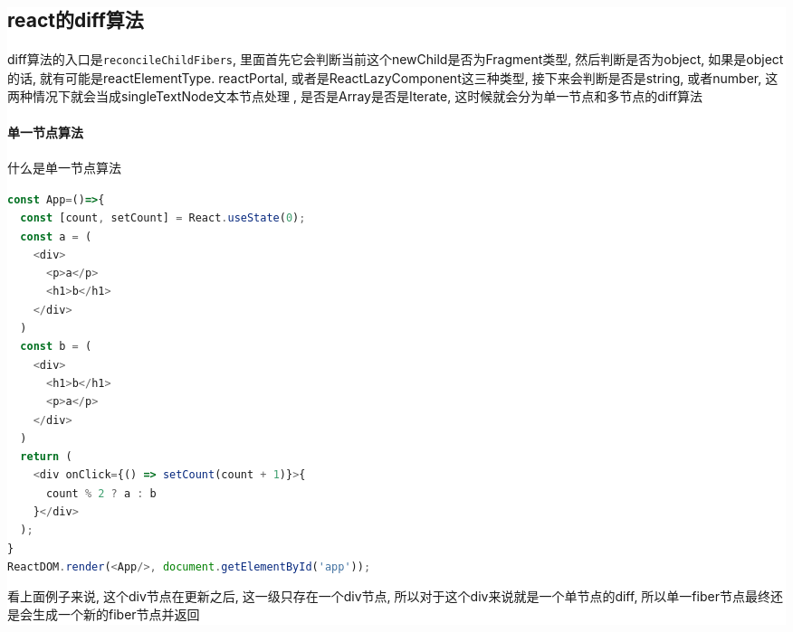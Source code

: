 


## react的diff算法
diff算法的入口是``reconcileChildFibers``, 里面首先它会判断当前这个newChild是否为Fragment类型, 然后判断是否为object, 如果是object的话, 就有可能是reactElementType. reactPortal, 或者是ReactLazyComponent这三种类型, 接下来会判断是否是string, 或者number, 这两种情况下就会当成singleTextNode文本节点处理 , 是否是Array是否是Iterate, 这时候就会分为单一节点和多节点的diff算法

#### 单一节点算法
什么是单一节点算法

```js
const App=()=>{
  const [count, setCount] = React.useState(0);
  const a = (
    <div>
      <p>a</p>
      <h1>b</h1>
    </div>
  )
  const b = (
    <div>
      <h1>b</h1>
      <p>a</p>
    </div>
  )
  return (
    <div onClick={() => setCount(count + 1)}>{
      count % 2 ? a : b
    }</div>
  );
}
ReactDOM.render(<App/>, document.getElementById('app'));
```

看上面例子来说, 这个div节点在更新之后, 这一级只存在一个div节点, 所以对于这个div来说就是一个单节点的diff,  所以单一fiber节点最终还是会生成一个新的fiber节点并返回








